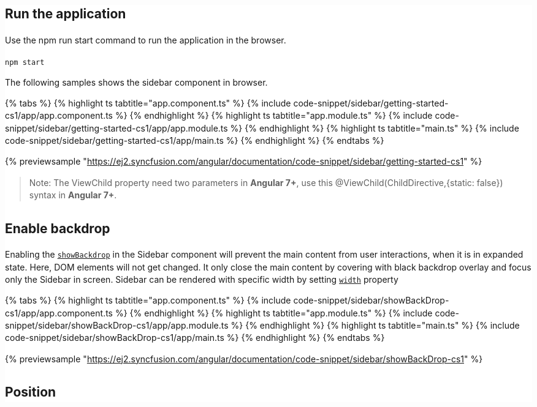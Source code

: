 ## Run the application

Use the npm run start command to run the application in the browser.

```sh
npm start
```

The following samples shows the sidebar component in browser.

{% tabs %}
{% highlight ts tabtitle="app.component.ts" %}
{% include code-snippet/sidebar/getting-started-cs1/app/app.component.ts %}
{% endhighlight %}
{% highlight ts tabtitle="app.module.ts" %}
{% include code-snippet/sidebar/getting-started-cs1/app/app.module.ts %}
{% endhighlight %}
{% highlight ts tabtitle="main.ts" %}
{% include code-snippet/sidebar/getting-started-cs1/app/main.ts %}
{% endhighlight %}
{% endtabs %}
  
{% previewsample "https://ej2.syncfusion.com/angular/documentation/code-snippet/sidebar/getting-started-cs1" %}

>Note: The ViewChild property need two parameters in **Angular 7+**, use this @ViewChild(ChildDirective,{static: false}) syntax in **Angular 7+**.

## Enable backdrop

Enabling the [`showBackdrop`](https://ej2.syncfusion.com/angular/documentation/api/sidebar#showbackdrop) in the Sidebar component will prevent the main content from user interactions, when it is in expanded state.
Here, DOM elements will not get changed. It only close the main content by covering with black backdrop overlay and focus only the Sidebar in screen. Sidebar can be rendered with specific width by setting [`width`](https://ej2.syncfusion.com/angular/documentation/api/sidebar/#width) property

{% tabs %}
{% highlight ts tabtitle="app.component.ts" %}
{% include code-snippet/sidebar/showBackDrop-cs1/app/app.component.ts %}
{% endhighlight %}
{% highlight ts tabtitle="app.module.ts" %}
{% include code-snippet/sidebar/showBackDrop-cs1/app/app.module.ts %}
{% endhighlight %}
{% highlight ts tabtitle="main.ts" %}
{% include code-snippet/sidebar/showBackDrop-cs1/app/main.ts %}
{% endhighlight %}
{% endtabs %}
  
{% previewsample "https://ej2.syncfusion.com/angular/documentation/code-snippet/sidebar/showBackDrop-cs1" %}

## Position
